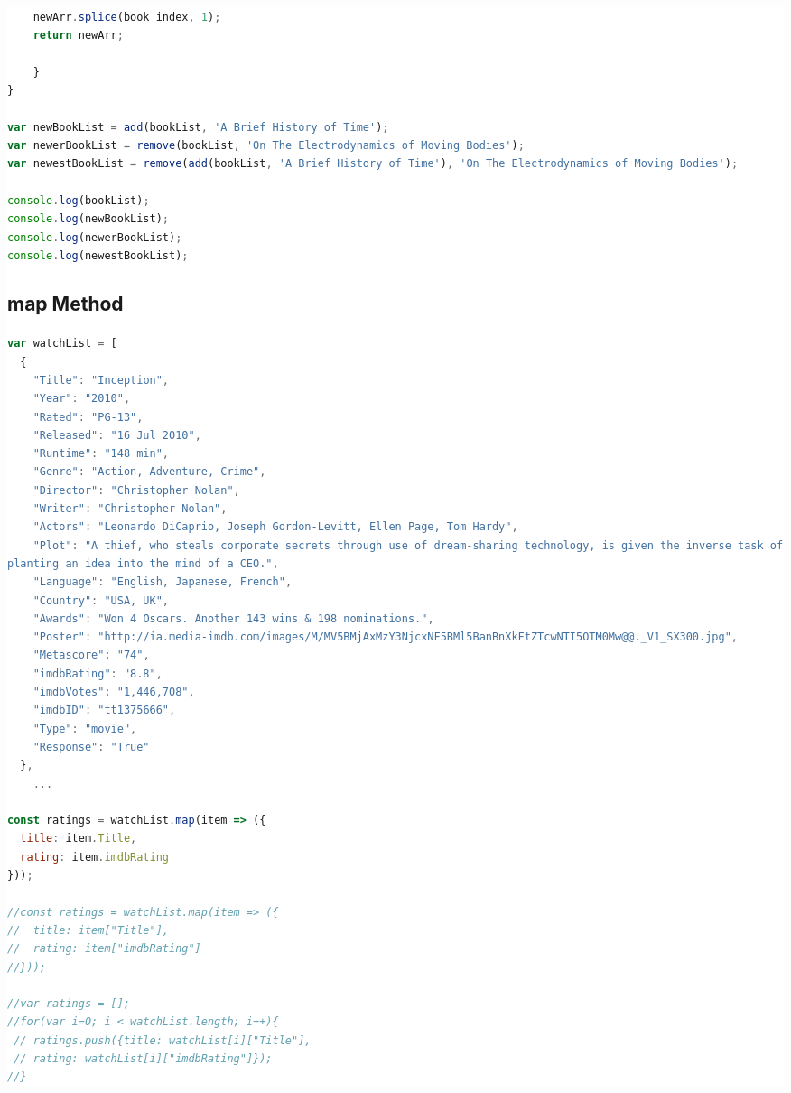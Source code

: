 ```javascript
    newArr.splice(book_index, 1);
    return newArr;

    }
}

var newBookList = add(bookList, 'A Brief History of Time');
var newerBookList = remove(bookList, 'On The Electrodynamics of Moving Bodies');
var newestBookList = remove(add(bookList, 'A Brief History of Time'), 'On The Electrodynamics of Moving Bodies');

console.log(bookList);
console.log(newBookList);
console.log(newerBookList);
console.log(newestBookList);

```

## map Method

```javascript
var watchList = [
  {
    "Title": "Inception",
    "Year": "2010",
    "Rated": "PG-13",
    "Released": "16 Jul 2010",
    "Runtime": "148 min",
    "Genre": "Action, Adventure, Crime",
    "Director": "Christopher Nolan",
    "Writer": "Christopher Nolan",
    "Actors": "Leonardo DiCaprio, Joseph Gordon-Levitt, Ellen Page, Tom Hardy",
    "Plot": "A thief, who steals corporate secrets through use of dream-sharing technology, is given the inverse task of planting an idea into the mind of a CEO.",
    "Language": "English, Japanese, French",
    "Country": "USA, UK",
    "Awards": "Won 4 Oscars. Another 143 wins & 198 nominations.",
    "Poster": "http://ia.media-imdb.com/images/M/MV5BMjAxMzY3NjcxNF5BMl5BanBnXkFtZTcwNTI5OTM0Mw@@._V1_SX300.jpg",
    "Metascore": "74",
    "imdbRating": "8.8",
    "imdbVotes": "1,446,708",
    "imdbID": "tt1375666",
    "Type": "movie",
    "Response": "True"
  },
    ...

const ratings = watchList.map(item => ({
  title: item.Title,
  rating: item.imdbRating
}));

//const ratings = watchList.map(item => ({
//  title: item["Title"],
//  rating: item["imdbRating"]
//}));

//var ratings = [];
//for(var i=0; i < watchList.length; i++){
 // ratings.push({title: watchList[i]["Title"],  
 // rating: watchList[i]["imdbRating"]});
//}
```